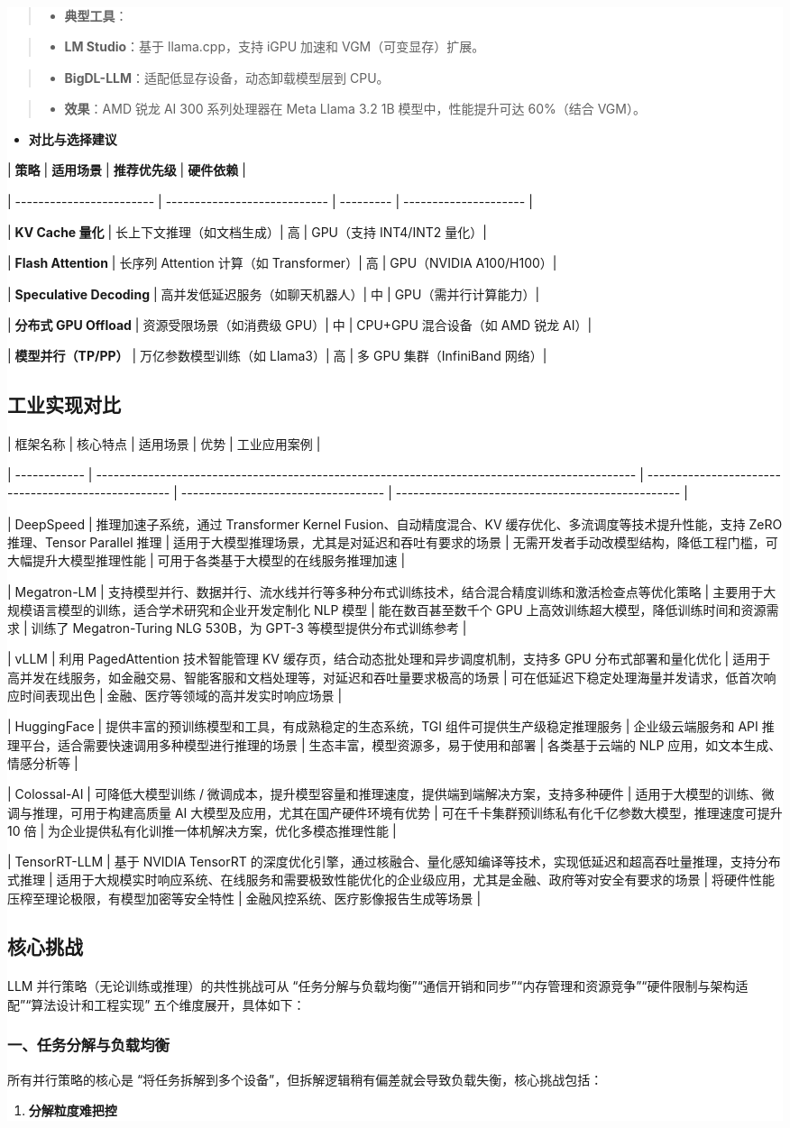 > - **典型工具**：

> - **LM Studio**：基于 llama.cpp，支持 iGPU 加速和 VGM（可变显存）扩展。

> - **BigDL-LLM**：适配低显存设备，动态卸载模型层到 CPU。

> - **效果**：AMD 锐龙 AI 300 系列处理器在 Meta Llama 3.2 1B 模型中，性能提升可达 60%（结合 VGM）。

- **对比与选择建议**

| **策略** | **适用场景** | **推荐优先级** | **硬件依赖** |

| ------------------------ | ---------------------------- | --------- | --------------------- |

| **KV Cache 量化** | 长上下文推理（如文档生成）| 高 | GPU（支持 INT4/INT2 量化）|

| **Flash Attention** | 长序列 Attention 计算（如 Transformer）| 高 | GPU（NVIDIA A100/H100）|

| **Speculative Decoding** | 高并发低延迟服务（如聊天机器人）| 中 | GPU（需并行计算能力）|

| **分布式 GPU Offload** | 资源受限场景（如消费级 GPU）| 中 | CPU+GPU 混合设备（如 AMD 锐龙 AI）|

| **模型并行（TP/PP）** | 万亿参数模型训练（如 Llama3）| 高 | 多 GPU 集群（InfiniBand 网络）|

## **工业实现对比**

| 框架名称 | 核心特点 | 适用场景 | 优势 | 工业应用案例 |

| ------------ | --------------------------------------------------------------------------------------------- | --------------------------------------------------- | ----------------------------------- | ------------------------------------------------- |

| DeepSpeed | 推理加速子系统，通过 Transformer Kernel Fusion、自动精度混合、KV 缓存优化、多流调度等技术提升性能，支持 ZeRO 推理、Tensor Parallel 推理 | 适用于大模型推理场景，尤其是对延迟和吞吐有要求的场景 | 无需开发者手动改模型结构，降低工程门槛，可大幅提升大模型推理性能 | 可用于各类基于大模型的在线服务推理加速 |

| Megatron-LM | 支持模型并行、数据并行、流水线并行等多种分布式训练技术，结合混合精度训练和激活检查点等优化策略 | 主要用于大规模语言模型的训练，适合学术研究和企业开发定制化 NLP 模型 | 能在数百甚至数千个 GPU 上高效训练超大模型，降低训练时间和资源需求 | 训练了 Megatron-Turing NLG 530B，为 GPT-3 等模型提供分布式训练参考 |

| vLLM | 利用 PagedAttention 技术智能管理 KV 缓存页，结合动态批处理和异步调度机制，支持多 GPU 分布式部署和量化优化 | 适用于高并发在线服务，如金融交易、智能客服和文档处理等，对延迟和吞吐量要求极高的场景 | 可在低延迟下稳定处理海量并发请求，低首次响应时间表现出色 | 金融、医疗等领域的高并发实时响应场景 |

| HuggingFace | 提供丰富的预训练模型和工具，有成熟稳定的生态系统，TGI 组件可提供生产级稳定推理服务 | 企业级云端服务和 API 推理平台，适合需要快速调用多种模型进行推理的场景 | 生态丰富，模型资源多，易于使用和部署 | 各类基于云端的 NLP 应用，如文本生成、情感分析等 |

| Colossal-AI | 可降低大模型训练 / 微调成本，提升模型容量和推理速度，提供端到端解决方案，支持多种硬件 | 适用于大模型的训练、微调与推理，可用于构建高质量 AI 大模型及应用，尤其在国产硬件环境有优势 | 可在千卡集群预训练私有化千亿参数大模型，推理速度可提升 10 倍 | 为企业提供私有化训推一体机解决方案，优化多模态推理性能 |

| TensorRT-LLM | 基于 NVIDIA TensorRT 的深度优化引擎，通过核融合、量化感知编译等技术，实现低延迟和超高吞吐量推理，支持分布式推理 | 适用于大规模实时响应系统、在线服务和需要极致性能优化的企业级应用，尤其是金融、政府等对安全有要求的场景 | 将硬件性能压榨至理论极限，有模型加密等安全特性 | 金融风控系统、医疗影像报告生成等场景 |

## 核心挑战

LLM 并行策略（无论训练或推理）的共性挑战可从 “任务分解与负载均衡”“通信开销和同步”“内存管理和资源竞争”“硬件限制与架构适配”“算法设计和工程实现” 五个维度展开，具体如下：

### 一、任务分解与负载均衡

所有并行策略的核心是 “将任务拆解到多个设备”，但拆解逻辑稍有偏差就会导致负载失衡，核心挑战包括：

1. **分解粒度难把控**
